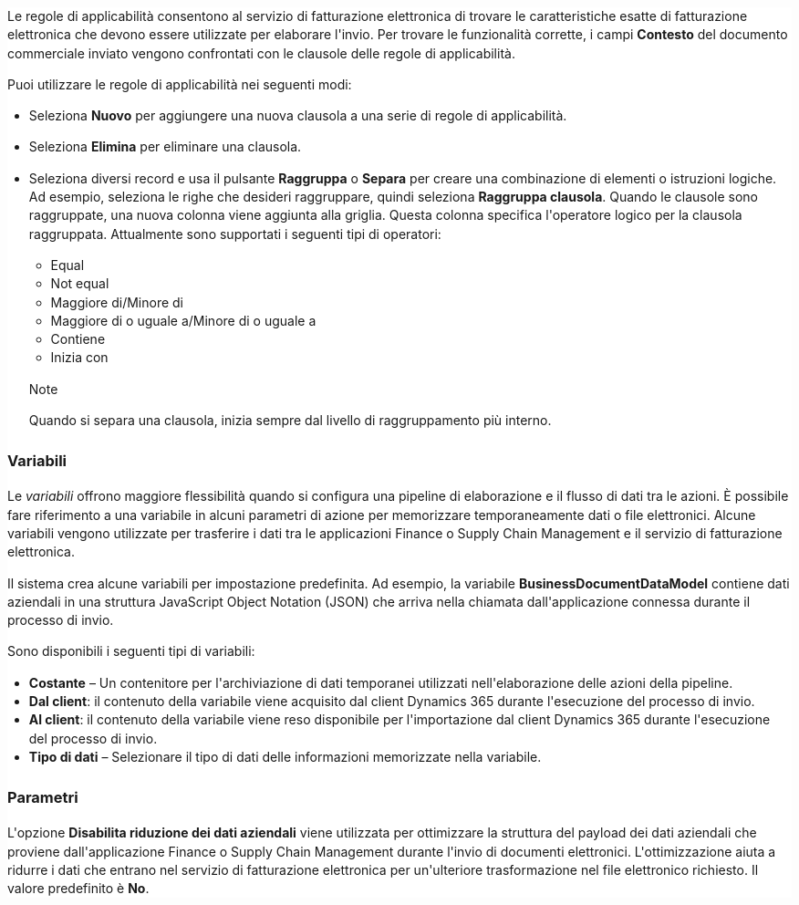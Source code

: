 Le regole di applicabilità consentono al servizio di fatturazione elettronica di trovare le caratteristiche esatte di fatturazione elettronica che devono essere utilizzate per elaborare l'invio. Per trovare le funzionalità corrette, i campi **Contesto** del documento commerciale inviato vengono confrontati con le clausole delle regole di applicabilità.

Puoi utilizzare le regole di applicabilità nei seguenti modi:

- Seleziona **Nuovo** per aggiungere una nuova clausola a una serie di regole di applicabilità.
- Seleziona **Elimina** per eliminare una clausola.
- Seleziona diversi record e usa il pulsante **Raggruppa** o **Separa** per creare una combinazione di elementi o istruzioni logiche. Ad esempio, seleziona le righe che desideri raggruppare, quindi seleziona **Raggruppa clausola**. Quando le clausole sono raggruppate, una nuova colonna viene aggiunta alla griglia. Questa colonna specifica l'operatore logico per la clausola raggruppata. Attualmente sono supportati i seguenti tipi di operatori:

    - Equal
    - Not equal
    - Maggiore di/Minore di
    - Maggiore di o uguale a/Minore di o uguale a
    - Contiene
    - Inizia con

    > [!NOTE]
    > Quando si separa una clausola, inizia sempre dal livello di raggruppamento più interno.

### <a name="variables"></a>Variabili

Le *variabili* offrono maggiore flessibilità quando si configura una pipeline di elaborazione e il flusso di dati tra le azioni. È possibile fare riferimento a una variabile in alcuni parametri di azione per memorizzare temporaneamente dati o file elettronici. Alcune variabili vengono utilizzate per trasferire i dati tra le applicazioni Finance o Supply Chain Management e il servizio di fatturazione elettronica.

Il sistema crea alcune variabili per impostazione predefinita. Ad esempio, la variabile **BusinessDocumentDataModel** contiene dati aziendali in una struttura JavaScript Object Notation (JSON) che arriva nella chiamata dall'applicazione connessa durante il processo di invio.

Sono disponibili i seguenti tipi di variabili:

- **Costante** – Un contenitore per l'archiviazione di dati temporanei utilizzati nell'elaborazione delle azioni della pipeline.
- **Dal client**: il contenuto della variabile viene acquisito dal client Dynamics 365 durante l'esecuzione del processo di invio.
- **Al client**: il contenuto della variabile viene reso disponibile per l'importazione dal client Dynamics 365 durante l'esecuzione del processo di invio.
- **Tipo di dati** – Selezionare il tipo di dati delle informazioni memorizzate nella variabile.

### <a name="parameters"></a>Parametri

L'opzione **Disabilita riduzione dei dati aziendali** viene utilizzata per ottimizzare la struttura del payload dei dati aziendali che proviene dall'applicazione Finance o Supply Chain Management durante l'invio di documenti elettronici. L'ottimizzazione aiuta a ridurre i dati che entrano nel servizio di fatturazione elettronica per un'ulteriore trasformazione nel file elettronico richiesto. Il valore predefinito è **No**.
